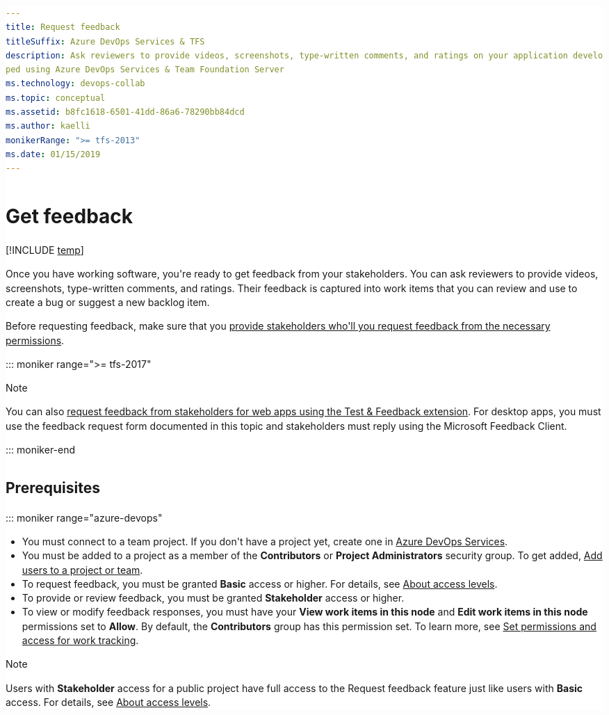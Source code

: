 ```yaml
---
title: Request feedback
titleSuffix: Azure DevOps Services & TFS
description: Ask reviewers to provide videos, screenshots, type-written comments, and ratings on your application developed using Azure DevOps Services & Team Foundation Server
ms.technology: devops-collab
ms.topic: conceptual
ms.assetid: b8fc1618-6501-41dd-86a6-78290bb84dcd
ms.author: kaelli
monikerRange: ">= tfs-2013"
ms.date: 01/15/2019
---
```


# Get feedback

[!INCLUDE [temp](../../includes/version-vsts-tfs-all-versions.md)]

Once you have working software, you're ready to get feedback from your stakeholders. You can ask reviewers to provide videos, screenshots, type-written comments, and ratings. Their feedback is captured into work items that you can review and use to create a bug or suggest a new backlog item.

Before requesting feedback, make sure that you [provide stakeholders who'll you request feedback from the necessary permissions](give-permissions-feedback.md).

::: moniker range=">= tfs-2017"

> [!NOTE]
> You can also [request feedback from stakeholders for web apps using the Test &amp; Feedback extension](../../test/request-stakeholder-feedback.md). For desktop apps, you must use the feedback request form documented in this topic and stakeholders must reply using the Microsoft Feedback Client.

::: moniker-end

## Prerequisites

::: moniker range="azure-devops"

- You must connect to a team project. If you don't have a project yet, create one in [Azure DevOps Services](../../user-guide/sign-up-invite-teammates.md).
- You must be added to a project as a member of the **Contributors** or **Project Administrators** security group. To get added, [Add users to a project or team](/azure/devops/organizations/security/add-users-team-project).
- To request feedback, you must be granted **Basic** access or higher. For details, see [About access levels](/azure/devops/organizations/security/access-levels).
- To provide or review feedback, you must be granted **Stakeholder** access or higher.
- To view or modify feedback responses, you must have your **View work items in this node** and **Edit work items in this node** permissions set to **Allow**. By default, the **Contributors** group has this permission set. To learn more, see [Set permissions and access for work tracking](/azure/devops/organizations/security/set-permissions-access-work-tracking).

> [!NOTE]  
> Users with **Stakeholder** access for a public project have full access to the Request feedback feature just like users with **Basic** access. For details, see [About access levels](/azure/devops/organizations/security/access-levels).
